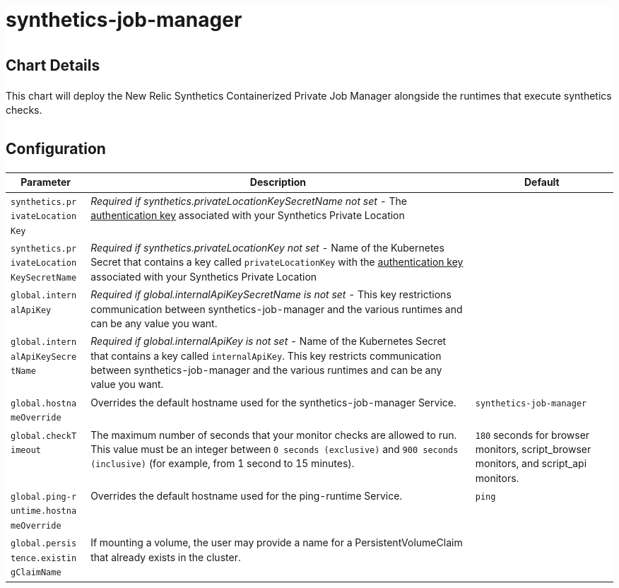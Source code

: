 # synthetics-job-manager

## Chart Details

This chart will deploy the New Relic Synthetics Containerized Private Job Manager alongside the runtimes that execute synthetics checks.

## Configuration

| Parameter                                         | Description                                                                                                                                                                                                                                                                                                                                                          | Default                                                                                                                                                              |
|---------------------------------------------------|----------------------------------------------------------------------------------------------------------------------------------------------------------------------------------------------------------------------------------------------------------------------------------------------------------------------------------------------------------------------|----------------------------------------------------------------------------------------------------------------------------------------------------------------------|
| `synthetics.privateLocationKey`                   | *Required if synthetics.privateLocationKeySecretName not set* - The [authentication key](https://docs.newrelic.com/docs/synthetics/synthetic-monitoring/private-locations/install-containerized-private-minions-cpms#private-location-key) associated with your Synthetics Private Location                                                                          |                                                                                                                                                                      |
| `synthetics.privateLocationKeySecretName`         | *Required if synthetics.privateLocationKey not set* - Name of the Kubernetes Secret that contains a key called `privateLocationKey` with the [authentication key](https://docs.newrelic.com/docs/synthetics/synthetic-monitoring/private-locations/install-containerized-private-minions-cpms#private-location-key) associated with your Synthetics Private Location |                                                                                                                                                                      |
| `global.internalApiKey`                           | *Required if global.internalApiKeySecretName is not set* - This key restrictions communication between synthetics-job-manager and the various runtimes and can be any value you want.                                                                                                                                                                                |                                                                                                                                                                      |
| `global.internalApiKeySecretName`                 | *Required if global.internalApiKey is not set* - Name of the Kubernetes Secret that contains a key called `internalApiKey`. This key restricts communication between synthetics-job-manager and the various runtimes and can be any value you want.                                                                                                                  |                                                                                                                                                                      |
| `global.hostnameOverride`                         | Overrides the default hostname used for the synthetics-job-manager Service.                                                                                                                                                                                                                                                                                          | `synthetics-job-manager`                                                                                                                                             |
| `global.checkTimeout`                             | The maximum number of seconds that your monitor checks are allowed to run. This value must be an integer between `0 seconds (exclusive)` and `900 seconds (inclusive)` (for example, from 1 second to 15 minutes).                                                                                                                                                   | `180` seconds for browser monitors, script_browser monitors, and script_api monitors.                                                                                |
| `global.ping-runtime.hostnameOverride`            | Overrides the default hostname used for the ping-runtime Service.                                                                                                                                                                                                                                                                                                    | `ping`                                                                                                                                                               |
| `global.persistence.existingClaimName`            | If mounting a volume, the user may provide a name for a PersistentVolumeClaim that already exists in the cluster.                                                                                                                                                                                                                                                    |                                                                                                                                                                      |